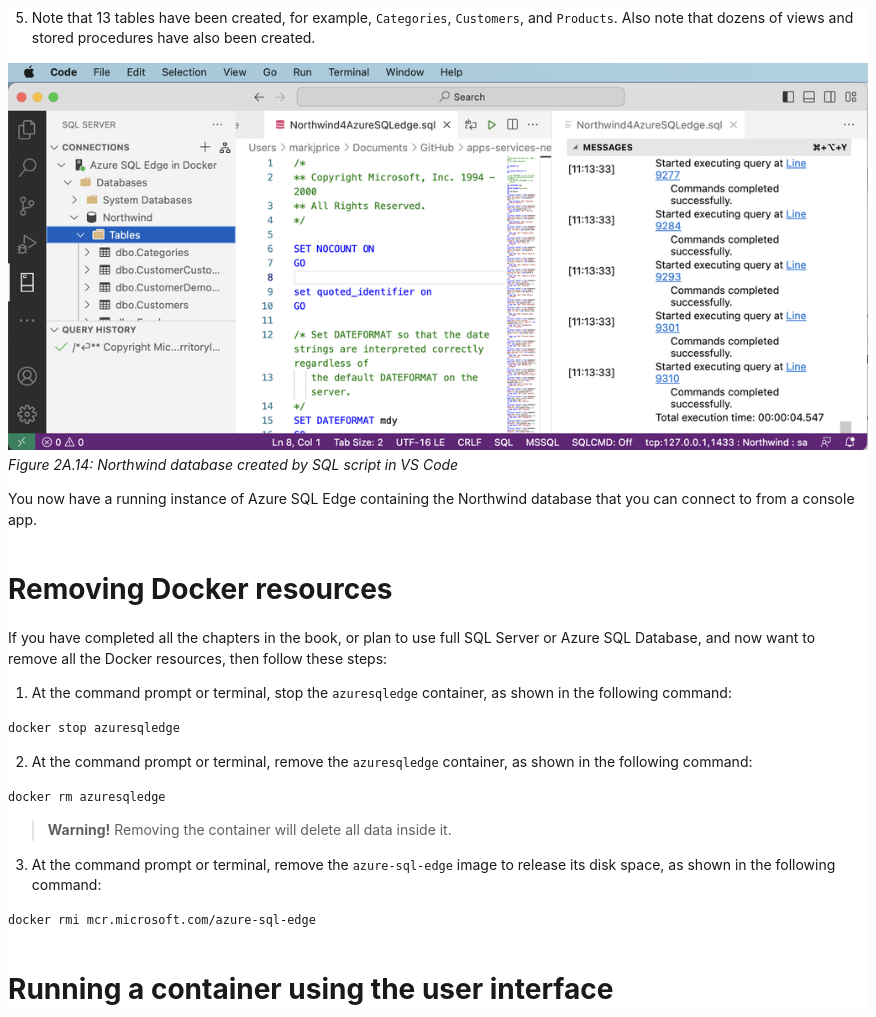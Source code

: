 5.  Note that 13 tables have been created, for example, `Categories`, `Customers`, and `Products`. Also note that dozens of views and stored procedures have also been created.

![Northwind database created by SQL script in VS Code](assets/B19587_02A_14.png)
*Figure 2A.14: Northwind database created by SQL script in VS Code*

You now have a running instance of Azure SQL Edge containing the Northwind database that you can connect to from a console app.

# Removing Docker resources

If you have completed all the chapters in the book, or plan to use full SQL Server or Azure SQL Database, and now want to remove all the Docker resources, then follow these steps:

1.	At the command prompt or terminal, stop the `azuresqledge` container, as shown in the following command:
```
docker stop azuresqledge
```

2.	At the command prompt or terminal, remove the `azuresqledge` container, as shown in the following command:
```
docker rm azuresqledge
```

> **Warning!** Removing the container will delete all data inside it.

3.	At the command prompt or terminal, remove the `azure-sql-edge` image to release its disk space, as shown in the following command:
```
docker rmi mcr.microsoft.com/azure-sql-edge
```

# Running a container using the user interface
